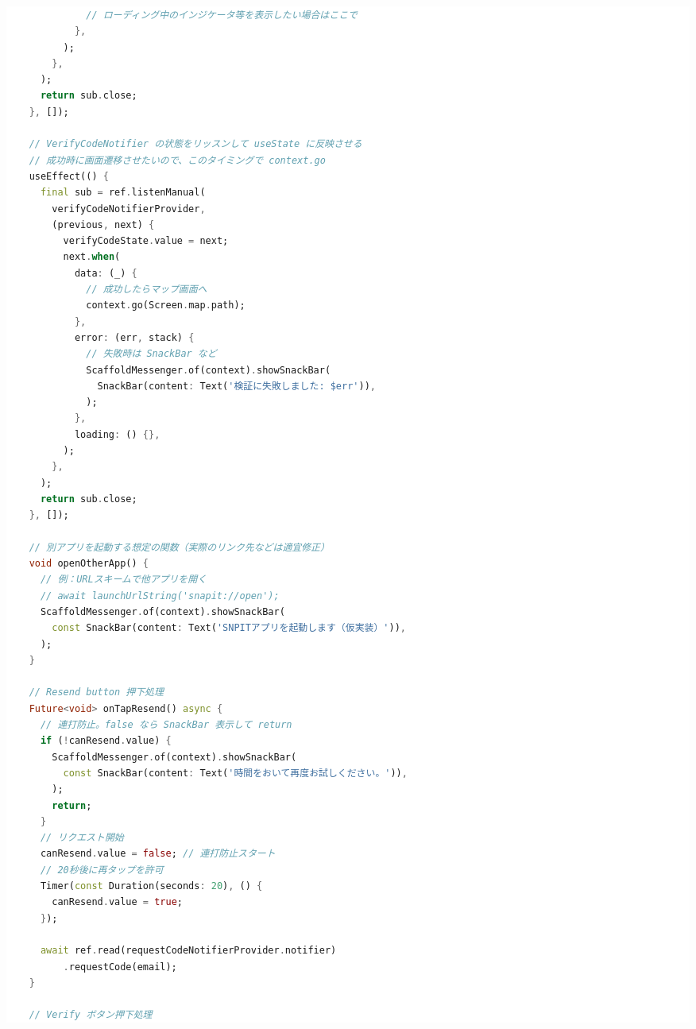```dart
              // ローディング中のインジケータ等を表示したい場合はここで
            },
          );
        },
      );
      return sub.close;
    }, []);

    // VerifyCodeNotifier の状態をリッスンして useState に反映させる
    // 成功時に画面遷移させたいので、このタイミングで context.go
    useEffect(() {
      final sub = ref.listenManual(
        verifyCodeNotifierProvider,
        (previous, next) {
          verifyCodeState.value = next;
          next.when(
            data: (_) {
              // 成功したらマップ画面へ
              context.go(Screen.map.path);
            },
            error: (err, stack) {
              // 失敗時は SnackBar など
              ScaffoldMessenger.of(context).showSnackBar(
                SnackBar(content: Text('検証に失敗しました: $err')),
              );
            },
            loading: () {},
          );
        },
      );
      return sub.close;
    }, []);

    // 別アプリを起動する想定の関数（実際のリンク先などは適宜修正）
    void openOtherApp() {
      // 例：URLスキームで他アプリを開く
      // await launchUrlString('snapit://open');
      ScaffoldMessenger.of(context).showSnackBar(
        const SnackBar(content: Text('SNPITアプリを起動します（仮実装）')),
      );
    }

    // Resend button 押下処理
    Future<void> onTapResend() async {
      // 連打防止。false なら SnackBar 表示して return
      if (!canResend.value) {
        ScaffoldMessenger.of(context).showSnackBar(
          const SnackBar(content: Text('時間をおいて再度お試しください。')),
        );
        return;
      }
      // リクエスト開始
      canResend.value = false; // 連打防止スタート
      // 20秒後に再タップを許可
      Timer(const Duration(seconds: 20), () {
        canResend.value = true;
      });

      await ref.read(requestCodeNotifierProvider.notifier)
          .requestCode(email);
    }

    // Verify ボタン押下処理
```